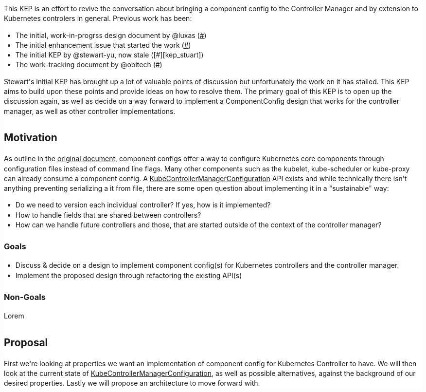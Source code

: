 This KEP is an effort to revive the conversation about bringing a component
config to the Controller Manager and by extension to Kubernetes controlers
in general. Previous work has been:

- The initial, work-in-progrss design document by @luxas ([#](https://docs.google.com/document/d/1tNnsH_uQU7uB3oUul0aX8R8SXUlKjGHVxJc_wHA9BMM))
- The initial enhancement issue that started the work ([#](https://github.com/kubernetes/enhancements/issues/786))
- The initial KEP by @stewart-yu, now stale ([#][kep_stuart])
- The work-tracking document by @obitech ([#](https://docs.google.com/document/d/1Q9kzmj0v_dPxXoNO9F6wiTX-hWnnrnyuMPbWVbVuO5Y))

Stewart's initial KEP has brought up a lot of valuable points of discussion but
unfortunately the work on it has stalled. This KEP aims to build upon these
points and provide ideas on how to resolve them. The primary goal of this KEP
is to open up the discussion again, as well as decide on a way forward to
implement a ComponentConfig design that works for the controller manager, as
well as other controller implementations.

## Motivation

As outline in the [original document][component_configs], component configs
offer a way to configure Kubernetes core components through configuration files
instead of command line flags. Many other components such as the kubelet,
kube-scheduler or kube-proxy can already consume a component config. A
[KubeControllerManagerConfiguration][kcm_config]
API exists and while technically there isn't anything preventing serializing a
it from file, there are some open question about implementing it in a
"sustainable" way:

- Do we need to version each individual controller? If yes, how is it implemented?
- How to handle fields that are shared between controllers?
- How can we handle future controllers and those, that are started outside of
  the context of the controller manager?

### Goals

- Discuss & decide on a design to implement component config(s) for Kubernetes
  controllers and the controller manager.
- Implement the proposed design through refactoring the existing API(s)

### Non-Goals

Lorem

## Proposal

First we're looking at properties we want an implementation of component
config for Kubernetes Controller to have. We will then look at the current
state of [KubeControllerManagerConfiguration][kcm_config],
as well as possible alternatives, against the background of our desired
properties. Lastly we will propose an architecture to move forward with.


[kubernetes.io]: https://kubernetes.io/
[kubernetes/enhancements]: https://github.com/kubernetes/enhancements/issues
[kubernetes/kubernetes]: https://github.com/kubernetes/kubernetes
[kubernetes/website]: https://github.com/kubernetes/website
[conformance tests]: https://github.com/kubernetes/community/blob/master/contributors/devel/sig-architecture/conformance-tests.md
[kep_stewart]: https://github.com/kubernetes/enhancements/pull/1052
[component_configs]: https://docs.google.com/document/d/1FdaEJUEh091qf5B98HM6_8MS764iXrxxigNIdwHYW9c
[kcm_config]: https://github.com/kubernetes/kubernetes/blob/v1.17.3/staging/src/k8s.io/kube-controller-manager/config/v1alpha1/types.go#L84